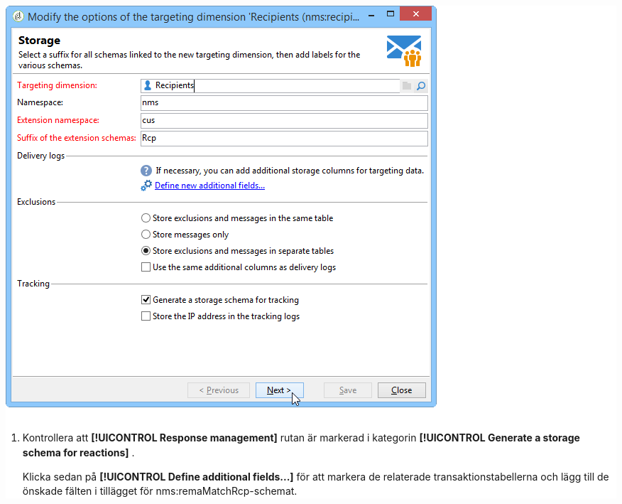    ![](assets/delivery_mapping2.png)

1. Kontrollera att **[!UICONTROL Response management]** rutan är markerad i kategorin **[!UICONTROL Generate a storage schema for reactions]** .

   Klicka sedan på **[!UICONTROL Define additional fields...]** för att markera de relaterade transaktionstabellerna och lägg till de önskade fälten i tillägget för nms:remaMatchRcp-schemat.
